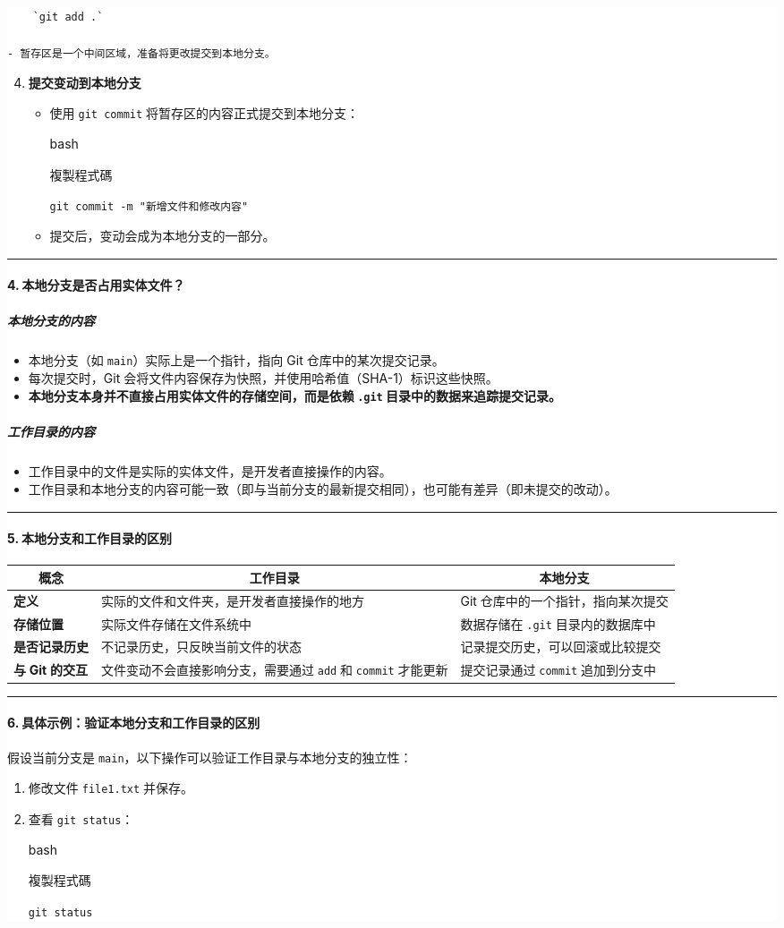         `git add .`
        
    - 暂存区是一个中间区域，准备将更改提交到本地分支。
4. **提交变动到本地分支**
    
    - 使用 `git commit` 将暂存区的内容正式提交到本地分支：
        
        bash
        
        複製程式碼
        
        `git commit -m "新增文件和修改内容"`
        
    - 提交后，变动会成为本地分支的一部分。

---

#### **4. 本地分支是否占用实体文件？**

##### **本地分支的内容**

- 本地分支（如 `main`）实际上是一个指针，指向 Git 仓库中的某次提交记录。
- 每次提交时，Git 会将文件内容保存为快照，并使用哈希值（SHA-1）标识这些快照。
- **本地分支本身并不直接占用实体文件的存储空间，而是依赖 `.git` 目录中的数据来追踪提交记录。**

##### **工作目录的内容**

- 工作目录中的文件是实际的实体文件，是开发者直接操作的内容。
- 工作目录和本地分支的内容可能一致（即与当前分支的最新提交相同），也可能有差异（即未提交的改动）。

---

#### **5. 本地分支和工作目录的区别**

|**概念**|**工作目录**|**本地分支**|
|---|---|---|
|**定义**|实际的文件和文件夹，是开发者直接操作的地方|Git 仓库中的一个指针，指向某次提交|
|**存储位置**|实际文件存储在文件系统中|数据存储在 `.git` 目录内的数据库中|
|**是否记录历史**|不记录历史，只反映当前文件的状态|记录提交历史，可以回滚或比较提交|
|**与 Git 的交互**|文件变动不会直接影响分支，需要通过 `add` 和 `commit` 才能更新|提交记录通过 `commit` 追加到分支中|

---

#### **6. 具体示例：验证本地分支和工作目录的区别**

假设当前分支是 `main`，以下操作可以验证工作目录与本地分支的独立性：

1. 修改文件 `file1.txt` 并保存。
    
2. 查看 `git status`：
    
    bash
    
    複製程式碼
    
    `git status`
    